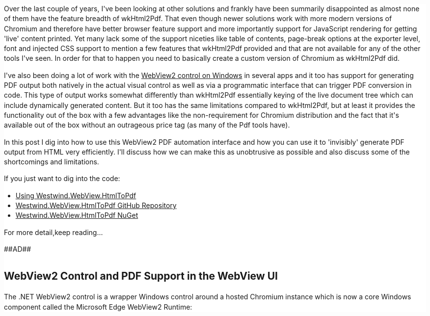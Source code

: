 Over the last couple of years, I've been looking at other solutions and frankly have been summarily disappointed as almost none of them have the feature breadth of wkHtml2Pdf. That even though newer solutions work with more modern versions of Chromium and therefore have better browser feature support and more importantly support for JavaScript rendering for getting 'live' content printed. Yet many lack some of the support niceties like table of contents, page-break options at the exporter level, font and injected CSS support to mention a few features that wkHtml2Pdf provided and that are not available for any of the other tools I've seen. In order for that to happen you need to basically create a custom version of Chromium as wkHtml2Pdf did.

I've also been doing a lot of work with the [WebView2 control on Windows](https://weblog.west-wind.com/posts/2021/Jan/14/Taking-the-new-Chromium-WebView2-Control-for-a-Spin-in-NET-Part-1) in several apps and it too has support for generating PDF output both natively in the actual visual control as well as via a programmatic interface that can trigger PDF conversion in code. This type of output works somewhat differently than wkHtml2Pdf essentially keying of the live document tree which can include dynamically generated content. But it too has the same limitations compared to wkHtml2Pdf, but at least it provides the functionality out of the box with a few advantages like the non-requirement for Chromium distribution and the fact that it's available out of the box without an outrageous price tag (as many of the Pdf tools have).

In this post I dig into how to use this WebView2 PDF automation interface and how you can use it to 'invisibly' generate PDF output from HTML very efficiently. I'll discuss how we can make this as unobtrusive as possible and also discuss some of the shortcomings and limitations.

If you just want to dig into the code:

* [Using Westwind.WebView.HtmlToPdf](#using-the-library)
* [Westwind.WebView.HtmlToPdf GitHub Repository](https://github.com/RickStrahl/WestWind.WebView.HtmlToPdf)
* [Westwind.WebView.HtmlToPdf NuGet](https://www.nuget.org/packages/Westwind.WebView.HtmlToPdf)

For more detail,keep reading...

##AD##

## WebView2 Control and PDF Support in the WebView UI
The .NET WebView2 control is a wrapper Windows control around a hosted Chromium instance which is now a core Windows component called the Microsoft Edge WebView2 Runtime:
